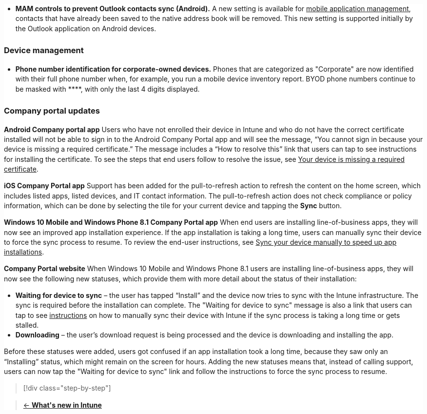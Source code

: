 
- **MAM controls to prevent Outlook contacts sync (Android).**
A new setting is available for [mobile application management](/intune-classic/deploy-use/wipe-managed-company-app-data-with-Microsoft-Intune), contacts that have already been saved to the native address book will be removed. This new setting is supported initially by the Outlook application on Android devices.

### Device management
- **Phone number identification for corporate-owned devices.** Phones that are categorized as "Corporate" are now identified with their full phone number when, for example, you run a mobile device inventory report. BYOD phone numbers continue to be masked with ****, with only the last 4 digits displayed.


### Company portal updates
**Android Company portal app**
Users who have not enrolled their device in Intune and who do not have the correct certificate installed will not be able to sign in to the Android Company Portal app and will see the message, “You cannot sign in because your device is missing a required certificate.” The message includes a “How to resolve this” link that users can tap to see instructions for installing the certificate. To see the steps that end users follow to resolve the issue, see [Your device is missing a required certificate](https://technet.microsoft.com/library/mt502762.aspx#BKMK_andr_cert_missing).

**iOS Company Portal app**
Support has been added for the pull-to-refresh action to refresh the content on the home screen, which includes listed apps, listed devices, and IT contact information. The pull-to-refresh action does not check compliance or policy information, which can be done by selecting the tile for your current device and tapping the **Sync** button.

**Windows 10 Mobile and Windows Phone 8.1 Company Portal app**
When end users are installing line-of-business apps, they will now see an improved app installation experience. If the app installation is taking a long time, users can manually sync their device to force the sync process to resume. To review the end-user instructions, see [Sync your device manually to speed up app installations](https://technet.microsoft.com/library/mt427782.aspx#BKMK_win10m_wp81_sync_manually).

**Company Portal website**
When Windows 10 Mobile and Windows Phone 8.1 users are installing line-of-business apps, they will now see the following new statuses, which provide them with more detail about the status of their installation:

* **Waiting for device to sync** – the user has tapped “Install” and the device now tries to sync with the Intune infrastructure. The sync is required before the installation can complete. The "Waiting for device to sync" message is also a link that users can tap to see [instructions](https://technet.microsoft.com/library/mt590895.aspx#BKMK_iwp_sync_manually) on how to manually sync their device with Intune if the sync process is taking a long time or gets stalled.
* **Downloading** – the user’s download request is being processed and the device is downloading and installing the app.

Before these statuses were added, users got confused if an app installation took a long time, because they saw only an “Installing” status, which might remain on the screen for hours. Adding the new statuses means that, instead of calling support, users can now tap the "Waiting for device to sync" link and follow the instructions to force the sync process to resume.

>[!div class="step-by-step"]

>[&larr; **What's new in Intune**](whats-new-in-microsoft-intune.md)    
